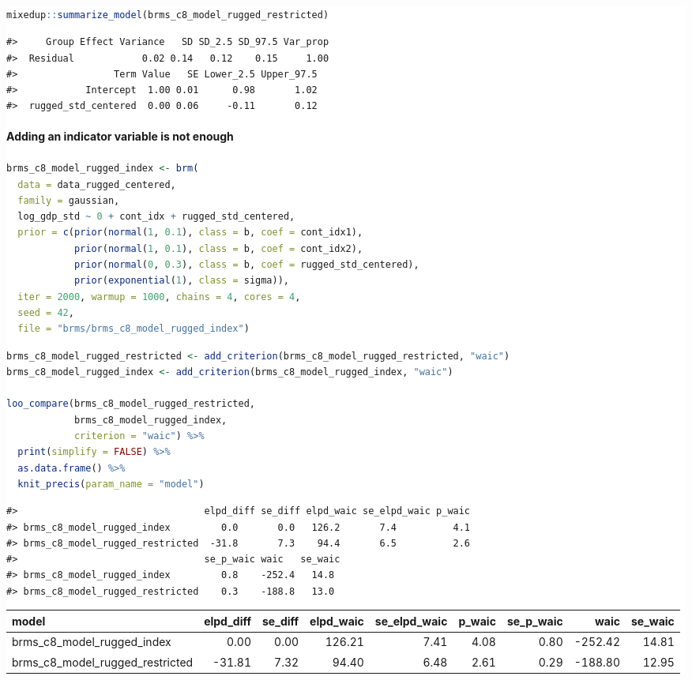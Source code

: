 
```r
mixedup::summarize_model(brms_c8_model_rugged_restricted)
```

```
#>     Group Effect Variance   SD SD_2.5 SD_97.5 Var_prop
#>  Residual            0.02 0.14   0.12    0.15     1.00
#>                 Term Value   SE Lower_2.5 Upper_97.5
#>            Intercept  1.00 0.01      0.98       1.02
#>  rugged_std_centered  0.00 0.06     -0.11       0.12
```

#### Adding an indicator variable is not enough


```r
brms_c8_model_rugged_index <- brm(
  data = data_rugged_centered, 
  family = gaussian,
  log_gdp_std ~ 0 + cont_idx + rugged_std_centered,
  prior = c(prior(normal(1, 0.1), class = b, coef = cont_idx1),
            prior(normal(1, 0.1), class = b, coef = cont_idx2),
            prior(normal(0, 0.3), class = b, coef = rugged_std_centered),
            prior(exponential(1), class = sigma)),
  iter = 2000, warmup = 1000, chains = 4, cores = 4,
  seed = 42,
  file = "brms/brms_c8_model_rugged_index")
```



```r
brms_c8_model_rugged_restricted <- add_criterion(brms_c8_model_rugged_restricted, "waic")
brms_c8_model_rugged_index <- add_criterion(brms_c8_model_rugged_index, "waic")

loo_compare(brms_c8_model_rugged_restricted,
            brms_c8_model_rugged_index,
            criterion = "waic") %>%
  print(simplify = FALSE) %>% 
  as.data.frame() %>% 
  knit_precis(param_name = "model")
```

```
#>                                 elpd_diff se_diff elpd_waic se_elpd_waic p_waic
#> brms_c8_model_rugged_index         0.0       0.0   126.2       7.4          4.1
#> brms_c8_model_rugged_restricted  -31.8       7.3    94.4       6.5          2.6
#>                                 se_p_waic waic   se_waic
#> brms_c8_model_rugged_index         0.8    -252.4   14.8 
#> brms_c8_model_rugged_restricted    0.3    -188.8   13.0
```



|model                           | elpd_diff| se_diff| elpd_waic| se_elpd_waic| p_waic| se_p_waic|    waic| se_waic|
|:-------------------------------|---------:|-------:|---------:|------------:|------:|---------:|-------:|-------:|
|brms_c8_model_rugged_index      |      0.00|    0.00|    126.21|         7.41|   4.08|      0.80| -252.42|   14.81|
|brms_c8_model_rugged_restricted |    -31.81|    7.32|     94.40|         6.48|   2.61|      0.29| -188.80|   12.95|
